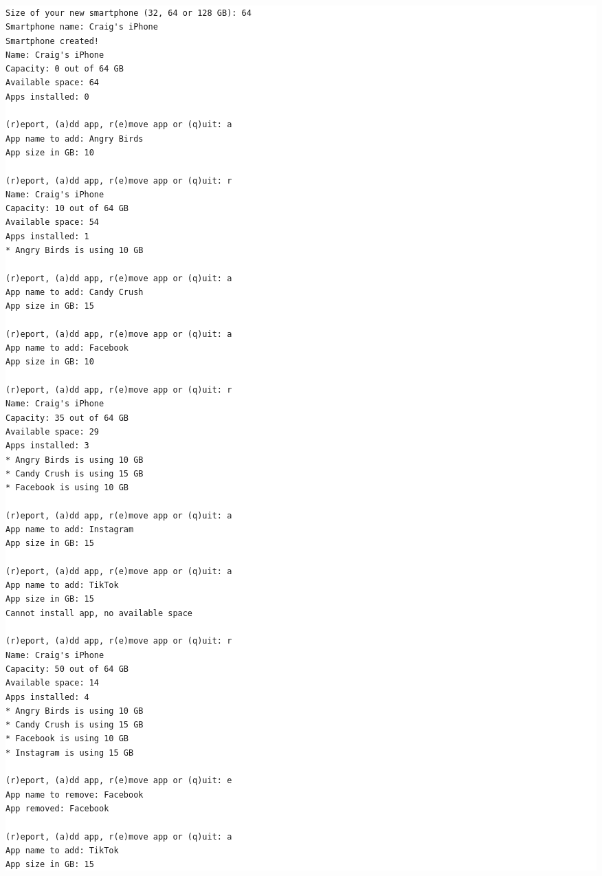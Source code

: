 ```
Size of your new smartphone (32, 64 or 128 GB): 64
Smartphone name: Craig's iPhone
Smartphone created!
Name: Craig's iPhone
Capacity: 0 out of 64 GB
Available space: 64
Apps installed: 0

(r)eport, (a)dd app, r(e)move app or (q)uit: a
App name to add: Angry Birds
App size in GB: 10

(r)eport, (a)dd app, r(e)move app or (q)uit: r
Name: Craig's iPhone
Capacity: 10 out of 64 GB
Available space: 54
Apps installed: 1
* Angry Birds is using 10 GB

(r)eport, (a)dd app, r(e)move app or (q)uit: a
App name to add: Candy Crush
App size in GB: 15

(r)eport, (a)dd app, r(e)move app or (q)uit: a
App name to add: Facebook
App size in GB: 10

(r)eport, (a)dd app, r(e)move app or (q)uit: r
Name: Craig's iPhone
Capacity: 35 out of 64 GB
Available space: 29
Apps installed: 3
* Angry Birds is using 10 GB
* Candy Crush is using 15 GB
* Facebook is using 10 GB

(r)eport, (a)dd app, r(e)move app or (q)uit: a
App name to add: Instagram
App size in GB: 15

(r)eport, (a)dd app, r(e)move app or (q)uit: a
App name to add: TikTok
App size in GB: 15
Cannot install app, no available space

(r)eport, (a)dd app, r(e)move app or (q)uit: r
Name: Craig's iPhone
Capacity: 50 out of 64 GB
Available space: 14
Apps installed: 4
* Angry Birds is using 10 GB
* Candy Crush is using 15 GB
* Facebook is using 10 GB
* Instagram is using 15 GB

(r)eport, (a)dd app, r(e)move app or (q)uit: e
App name to remove: Facebook
App removed: Facebook

(r)eport, (a)dd app, r(e)move app or (q)uit: a
App name to add: TikTok
App size in GB: 15

```